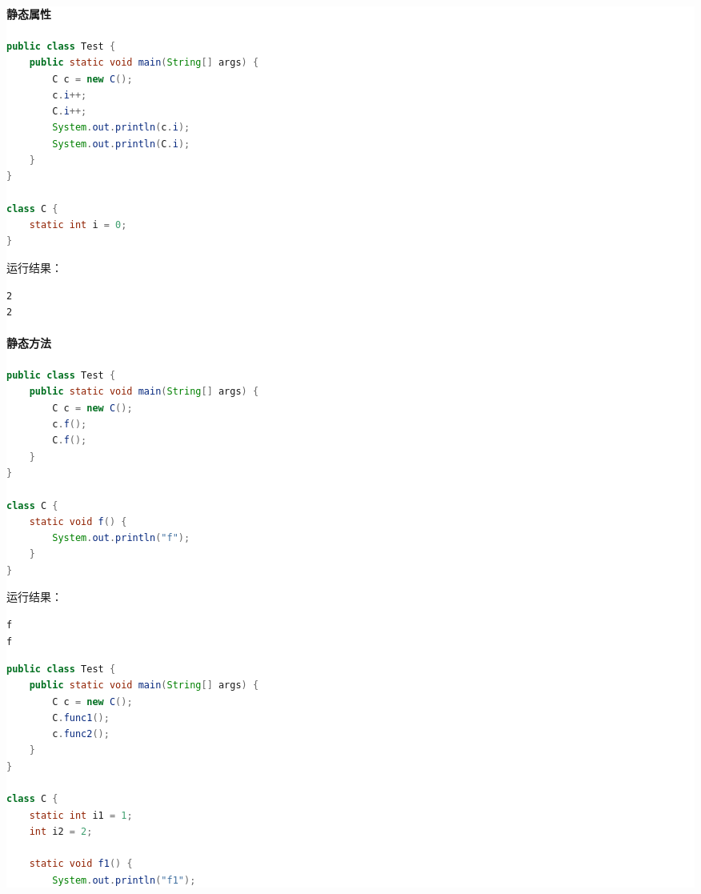 

#### 静态属性

```java
public class Test {
    public static void main(String[] args) {
        C c = new C();
        c.i++;
        C.i++;
        System.out.println(c.i);
        System.out.println(C.i);
    }
}

class C {
    static int i = 0;
}
```

运行结果：

```
2
2
```



#### 静态方法

```java
public class Test {
    public static void main(String[] args) {
        C c = new C();
        c.f();
        C.f();
    }
}

class C {
    static void f() {
        System.out.println("f");
    }
}
```

运行结果：

```
f
f
```



```java
public class Test {
    public static void main(String[] args) {
        C c = new C();
        C.func1();
        c.func2();
    }
}

class C {
    static int i1 = 1;
    int i2 = 2;

    static void f1() {
        System.out.println("f1");
```